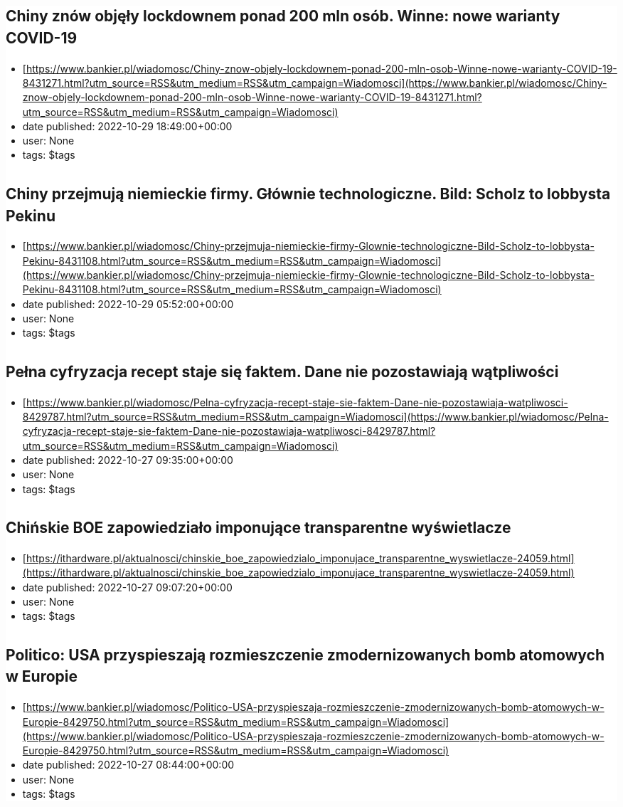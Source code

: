 ## Chiny znów objęły lockdownem ponad 200 mln osób. Winne: nowe warianty COVID-19
 - [https://www.bankier.pl/wiadomosc/Chiny-znow-objely-lockdownem-ponad-200-mln-osob-Winne-nowe-warianty-COVID-19-8431271.html?utm_source=RSS&utm_medium=RSS&utm_campaign=Wiadomosci](https://www.bankier.pl/wiadomosc/Chiny-znow-objely-lockdownem-ponad-200-mln-osob-Winne-nowe-warianty-COVID-19-8431271.html?utm_source=RSS&utm_medium=RSS&utm_campaign=Wiadomosci)
 - date published: 2022-10-29 18:49:00+00:00
 - user: None
 - tags: $tags

## Chiny przejmują niemieckie firmy. Głównie technologiczne. Bild: Scholz to lobbysta Pekinu
 - [https://www.bankier.pl/wiadomosc/Chiny-przejmuja-niemieckie-firmy-Glownie-technologiczne-Bild-Scholz-to-lobbysta-Pekinu-8431108.html?utm_source=RSS&utm_medium=RSS&utm_campaign=Wiadomosci](https://www.bankier.pl/wiadomosc/Chiny-przejmuja-niemieckie-firmy-Glownie-technologiczne-Bild-Scholz-to-lobbysta-Pekinu-8431108.html?utm_source=RSS&utm_medium=RSS&utm_campaign=Wiadomosci)
 - date published: 2022-10-29 05:52:00+00:00
 - user: None
 - tags: $tags

## Pełna cyfryzacja recept staje się faktem. Dane nie pozostawiają wątpliwości
 - [https://www.bankier.pl/wiadomosc/Pelna-cyfryzacja-recept-staje-sie-faktem-Dane-nie-pozostawiaja-watpliwosci-8429787.html?utm_source=RSS&utm_medium=RSS&utm_campaign=Wiadomosci](https://www.bankier.pl/wiadomosc/Pelna-cyfryzacja-recept-staje-sie-faktem-Dane-nie-pozostawiaja-watpliwosci-8429787.html?utm_source=RSS&utm_medium=RSS&utm_campaign=Wiadomosci)
 - date published: 2022-10-27 09:35:00+00:00
 - user: None
 - tags: $tags

## Chińskie BOE zapowiedziało imponujące transparentne wyświetlacze
 - [https://ithardware.pl/aktualnosci/chinskie_boe_zapowiedzialo_imponujace_transparentne_wyswietlacze-24059.html](https://ithardware.pl/aktualnosci/chinskie_boe_zapowiedzialo_imponujace_transparentne_wyswietlacze-24059.html)
 - date published: 2022-10-27 09:07:20+00:00
 - user: None
 - tags: $tags

## Politico: USA przyspieszają rozmieszczenie zmodernizowanych bomb atomowych w Europie
 - [https://www.bankier.pl/wiadomosc/Politico-USA-przyspieszaja-rozmieszczenie-zmodernizowanych-bomb-atomowych-w-Europie-8429750.html?utm_source=RSS&utm_medium=RSS&utm_campaign=Wiadomosci](https://www.bankier.pl/wiadomosc/Politico-USA-przyspieszaja-rozmieszczenie-zmodernizowanych-bomb-atomowych-w-Europie-8429750.html?utm_source=RSS&utm_medium=RSS&utm_campaign=Wiadomosci)
 - date published: 2022-10-27 08:44:00+00:00
 - user: None
 - tags: $tags
